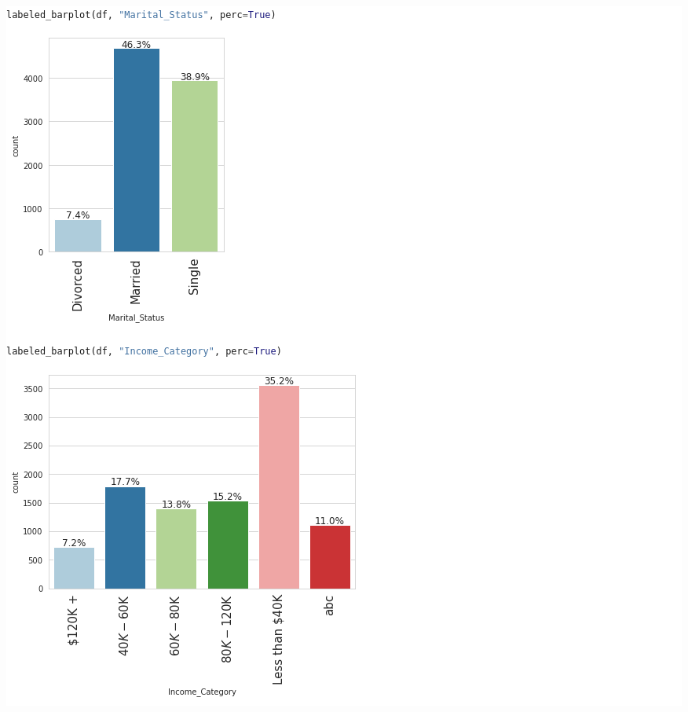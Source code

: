 


```python
labeled_barplot(df, "Marital_Status", perc=True)
```


    
![png](images/output_46_0.png)
    



```python
labeled_barplot(df, "Income_Category", perc=True)
```


    
![png](images/output_47_0.png)
    